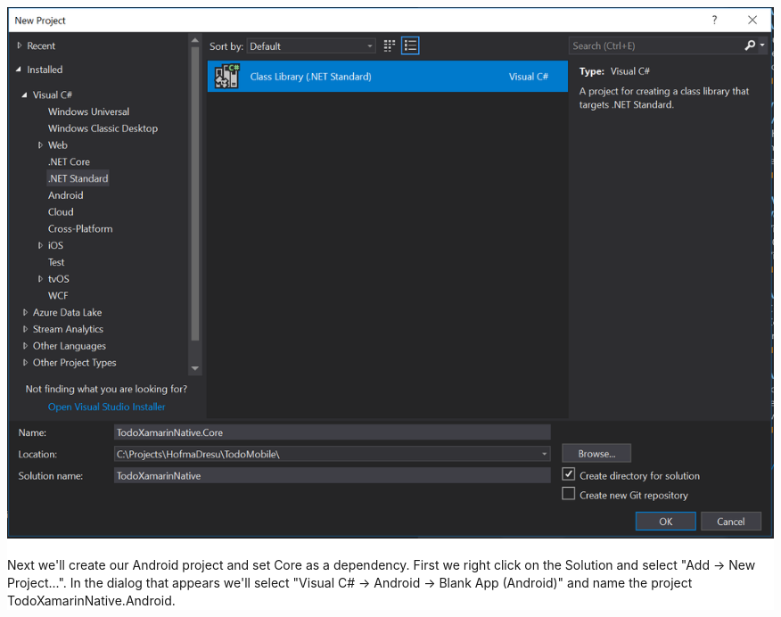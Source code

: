 <picture>
  <source type="image/webp" srcset="/assets/img/todo-xamarin-native-android/CreateCoreProject.webp">
  <img src="/assets/img/todo-xamarin-native-android/CreateCoreProject.png" >
</picture>

Next we'll create our Android project and set Core as a dependency. First we right click on the Solution and select "Add -> New Project...". In the dialog that appears we'll select "Visual C# -> Android -> Blank App (Android)" and name the project TodoXamarinNative.Android.

<picture>
  <source type="image/webp" srcset="/assets/img/todo-xamarin-native-android/CreateAndroidProject.webp">